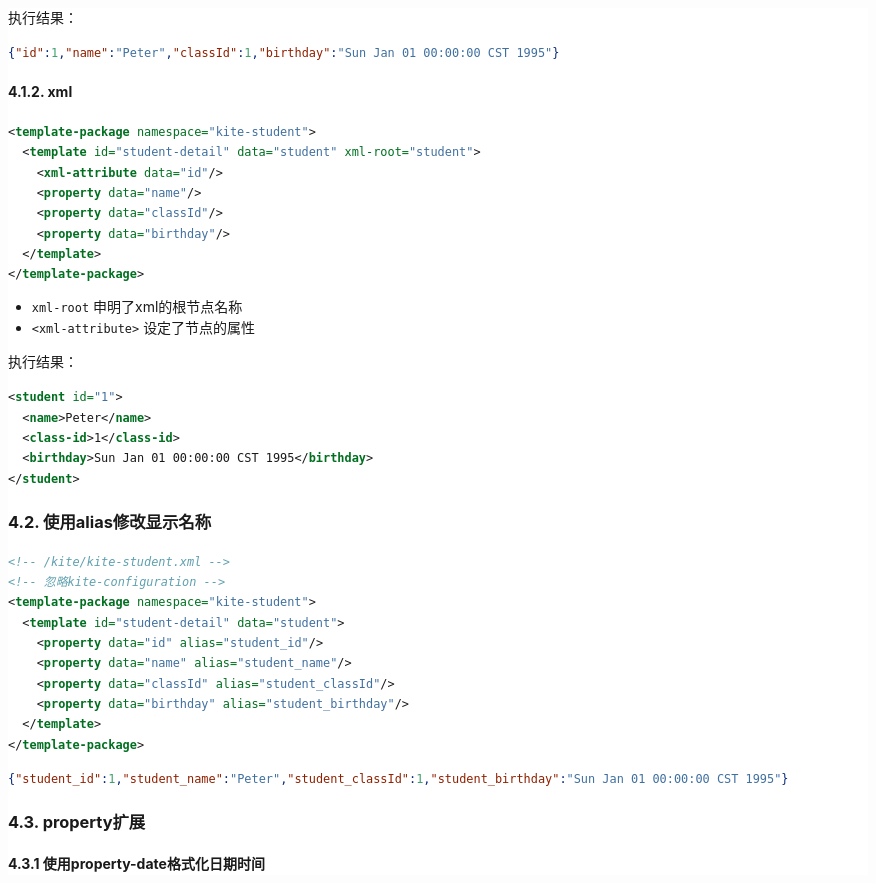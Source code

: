 执行结果：

```json
{"id":1,"name":"Peter","classId":1,"birthday":"Sun Jan 01 00:00:00 CST 1995"}
```

#### **4.1.2. xml**

```xml
<template-package namespace="kite-student">
  <template id="student-detail" data="student" xml-root="student">
    <xml-attribute data="id"/>
    <property data="name"/>
    <property data="classId"/>
    <property data="birthday"/>
  </template>
</template-package>
```

+ `xml-root` 申明了xml的根节点名称
+ `<xml-attribute>` 设定了节点的属性

执行结果：

```xml
<student id="1">
  <name>Peter</name>
  <class-id>1</class-id>
  <birthday>Sun Jan 01 00:00:00 CST 1995</birthday>
</student>
```



### 4.2. 使用alias修改显示名称

```xml
<!-- /kite/kite-student.xml --> 
<!-- 忽略kite-configuration -->
<template-package namespace="kite-student">
  <template id="student-detail" data="student">
    <property data="id" alias="student_id"/>
    <property data="name" alias="student_name"/>
    <property data="classId" alias="student_classId"/>
    <property data="birthday" alias="student_birthday"/>
  </template>
</template-package>
```

```json
{"student_id":1,"student_name":"Peter","student_classId":1,"student_birthday":"Sun Jan 01 00:00:00 CST 1995"}
```

### **4.3. property扩展**

#### <a name="chapter431">**4.3.1 使用property-date格式化日期时间**</a>
